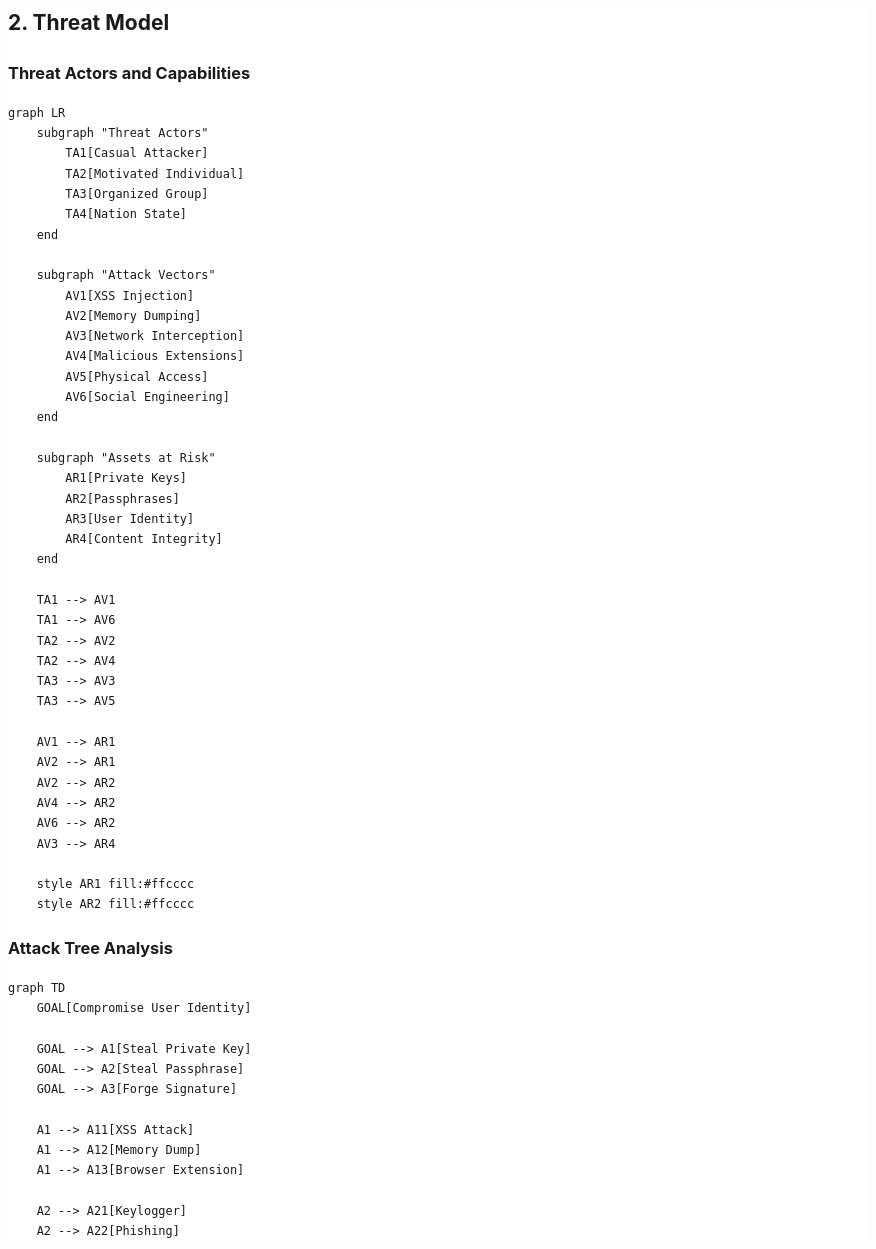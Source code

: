 ## 2. Threat Model

### Threat Actors and Capabilities

```mermaid
graph LR
    subgraph "Threat Actors"
        TA1[Casual Attacker]
        TA2[Motivated Individual]
        TA3[Organized Group]
        TA4[Nation State]
    end
    
    subgraph "Attack Vectors"
        AV1[XSS Injection]
        AV2[Memory Dumping]
        AV3[Network Interception]
        AV4[Malicious Extensions]
        AV5[Physical Access]
        AV6[Social Engineering]
    end
    
    subgraph "Assets at Risk"
        AR1[Private Keys]
        AR2[Passphrases]
        AR3[User Identity]
        AR4[Content Integrity]
    end
    
    TA1 --> AV1
    TA1 --> AV6
    TA2 --> AV2
    TA2 --> AV4
    TA3 --> AV3
    TA3 --> AV5
    
    AV1 --> AR1
    AV2 --> AR1
    AV2 --> AR2
    AV4 --> AR2
    AV6 --> AR2
    AV3 --> AR4
    
    style AR1 fill:#ffcccc
    style AR2 fill:#ffcccc
```

### Attack Tree Analysis

```mermaid
graph TD
    GOAL[Compromise User Identity]
    
    GOAL --> A1[Steal Private Key]
    GOAL --> A2[Steal Passphrase]
    GOAL --> A3[Forge Signature]
    
    A1 --> A11[XSS Attack]
    A1 --> A12[Memory Dump]
    A1 --> A13[Browser Extension]
    
    A2 --> A21[Keylogger]
    A2 --> A22[Phishing]
```